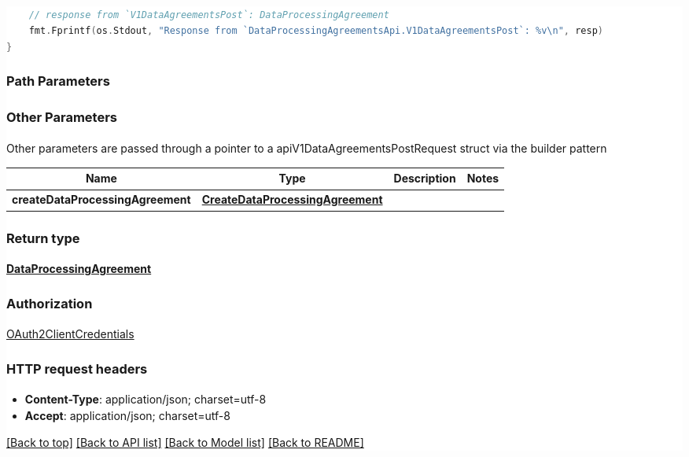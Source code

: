 ```go
    // response from `V1DataAgreementsPost`: DataProcessingAgreement
    fmt.Fprintf(os.Stdout, "Response from `DataProcessingAgreementsApi.V1DataAgreementsPost`: %v\n", resp)
}
```

### Path Parameters



### Other Parameters

Other parameters are passed through a pointer to a apiV1DataAgreementsPostRequest struct via the builder pattern


Name | Type | Description  | Notes
------------- | ------------- | ------------- | -------------
 **createDataProcessingAgreement** | [**CreateDataProcessingAgreement**](CreateDataProcessingAgreement.md) |  | 

### Return type

[**DataProcessingAgreement**](DataProcessingAgreement.md)

### Authorization

[OAuth2ClientCredentials](../README.md#OAuth2ClientCredentials)

### HTTP request headers

- **Content-Type**: application/json; charset=utf-8
- **Accept**: application/json; charset=utf-8

[[Back to top]](#) [[Back to API list]](../README.md#documentation-for-api-endpoints)
[[Back to Model list]](../README.md#documentation-for-models)
[[Back to README]](../README.md)


